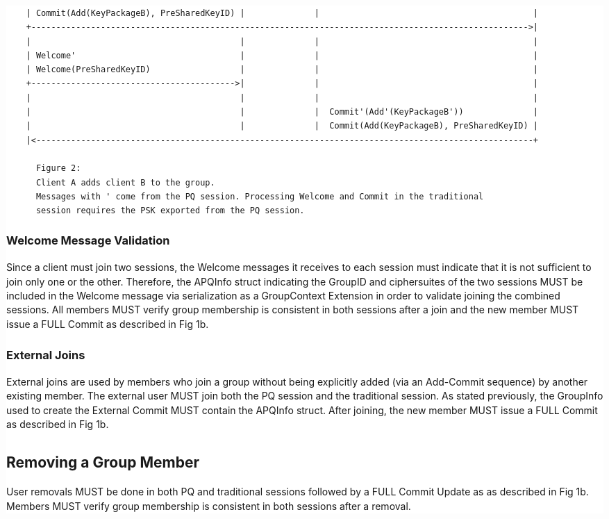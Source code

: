 ~~~
    | Commit(Add(KeyPackageB), PreSharedKeyID) |              |                                           |
    +---------------------------------------------------------------------------------------------------->|
    |                                          |              |                                           |
    | Welcome'                                 |              |                                           |
    | Welcome(PreSharedKeyID)                  |              |                                           |
    +----------------------------------------->|              |                                           |
    |                                          |              |                                           |
    |                                          |              |  Commit'(Add'(KeyPackageB'))              |
    |                                          |              |  Commit(Add(KeyPackageB), PreSharedKeyID) |
    |<----------------------------------------------------------------------------------------------------+

      Figure 2:
      Client A adds client B to the group.
      Messages with ' come from the PQ session. Processing Welcome and Commit in the traditional
      session requires the PSK exported from the PQ session.
~~~

### Welcome Message Validation

Since a client must join two sessions, the Welcome messages it receives to 
each session must indicate that it is not sufficient to join only one or the 
other. Therefore, the APQInfo struct indicating the GroupID and ciphersuites 
of the two sessions MUST be included in the Welcome message via serialization 
as a GroupContext Extension in order to validate joining the combined sessions. 
All members MUST verify group membership is consistent in both sessions after 
a join and the new member MUST issue a FULL Commit as described in Fig 1b.

### External Joins

External joins are used by members who join a group without being explicitly 
added (via an Add-Commit sequence) by another existing member. The external 
user MUST join both the PQ session and the traditional session. As stated 
previously, the GroupInfo used to create the External Commit MUST contain 
the APQInfo struct. After joining, the new member MUST issue a FULL Commit 
as described in Fig 1b.

## Removing a Group Member

User removals MUST be done in both PQ and traditional sessions followed by 
a FULL Commit Update as as described in Fig 1b. Members MUST verify group 
membership is consistent in both sessions after a removal.
